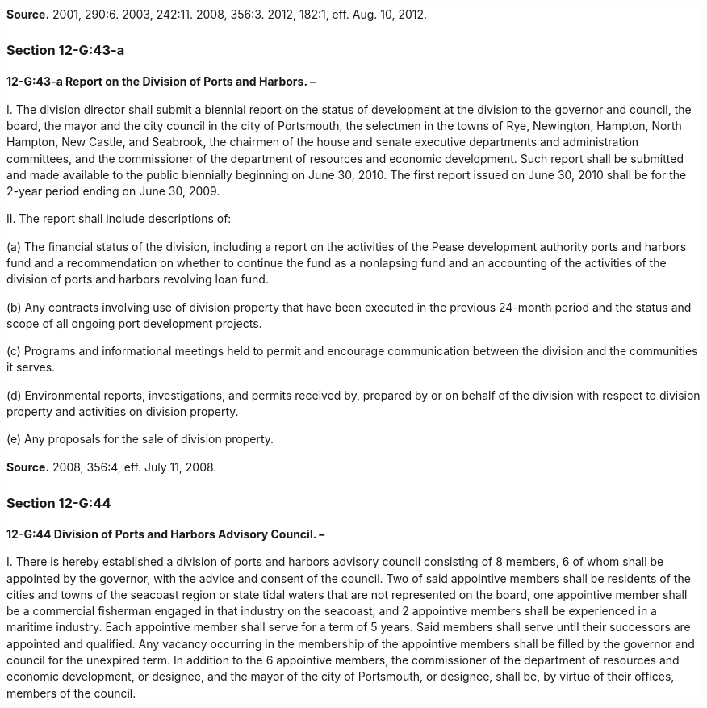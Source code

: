 **Source.** 2001, 290:6. 2003, 242:11. 2008, 356:3. 2012, 182:1, eff.
Aug. 10, 2012.

### Section 12-G:43-a

 **12-G:43-a Report on the Division of Ports and Harbors. –**
                                             
 I. The division director shall submit a biennial report on the
status of development at the division to the governor and council, the
board, the mayor and the city council in the city of Portsmouth, the
selectmen in the towns of Rye, Newington, Hampton, North Hampton, New
Castle, and Seabrook, the chairmen of the house and senate executive
departments and administration committees, and the commissioner of the
department of resources and economic development. Such report shall be
submitted and made available to the public biennially beginning on June
30, 2010. The first report issued on June 30, 2010 shall be for the
2-year period ending on June 30, 2009.
                                             
 II. The report shall include descriptions of:
                                             
 (a) The financial status of the division, including a report on
the activities of the Pease development authority ports and harbors fund
and a recommendation on whether to continue the fund as a nonlapsing
fund and an accounting of the activities of the division of ports and
harbors revolving loan fund.
                                             
 (b) Any contracts involving use of division property that have
been executed in the previous 24-month period and the status and scope
of all ongoing port development projects.
                                             
 (c) Programs and informational meetings held to permit and
encourage communication between the division and the communities it
serves.
                                             
 (d) Environmental reports, investigations, and permits received
by, prepared by or on behalf of the division with respect to division
property and activities on division property.
                                             
 (e) Any proposals for the sale of division property.

**Source.** 2008, 356:4, eff. July 11, 2008.

### Section 12-G:44

 **12-G:44 Division of Ports and Harbors Advisory Council. –**
                                             
 I. There is hereby established a division of ports and harbors
advisory council consisting of 8 members, 6 of whom shall be appointed
by the governor, with the advice and consent of the council. Two of said
appointive members shall be residents of the cities and towns of the
seacoast region or state tidal waters that are not represented on the
board, one appointive member shall be a commercial fisherman engaged in
that industry on the seacoast, and 2 appointive members shall be
experienced in a maritime industry. Each appointive member shall serve
for a term of 5 years. Said members shall serve until their successors
are appointed and qualified. Any vacancy occurring in the membership of
the appointive members shall be filled by the governor and council for
the unexpired term. In addition to the 6 appointive members, the
commissioner of the department of resources and economic development, or
designee, and the mayor of the city of Portsmouth, or designee, shall
be, by virtue of their offices, members of the council.
                                             